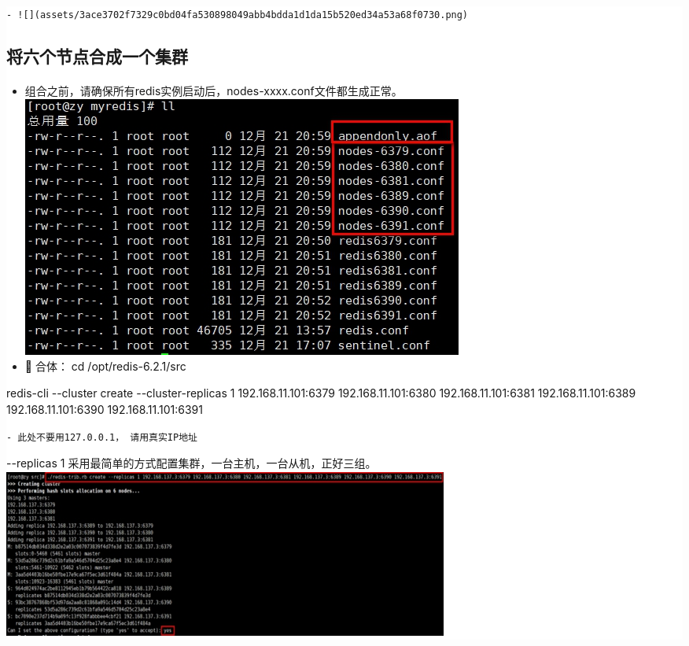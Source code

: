 	- ![](assets/3ace3702f7329c0bd04fa530898049abb4bdda1d1da15b520ed34a53a68f0730.png)

## 将六个节点合成一个集群

- 组合之前，请确保所有redis实例启动后，nodes-xxxx.conf文件都生成正常。![](assets/c43830dbf89df9087a53994c79ef302e6e8f81b914a7b3c5dec4eb1ed3d6b616.png)
- 	合体：
cd  /opt/redis-6.2.1/src

redis-cli --cluster create --cluster-replicas 1 192.168.11.101:6379 192.168.11.101:6380 192.168.11.101:6381 192.168.11.101:6389 192.168.11.101:6390 192.168.11.101:6391

	- 此处不要用127.0.0.1， 请用真实IP地址
--replicas 1 采用最简单的方式配置集群，一台主机，一台从机，正好三组。![](assets/a679aeb130621fe5d3b7aa05bfea3e8c543f9a6bac6786e4292f890589c442a7.png)